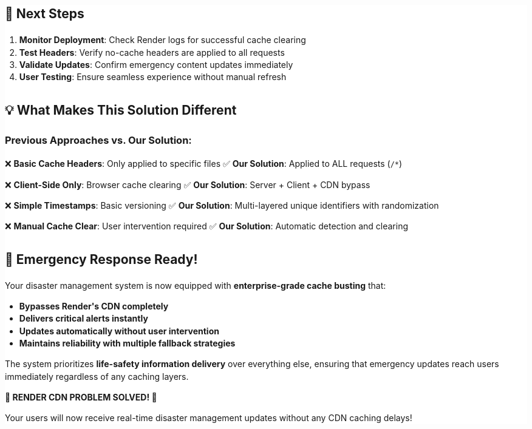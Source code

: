 ## 🚀 Next Steps

1. **Monitor Deployment**: Check Render logs for successful cache clearing
2. **Test Headers**: Verify no-cache headers are applied to all requests
3. **Validate Updates**: Confirm emergency content updates immediately
4. **User Testing**: Ensure seamless experience without manual refresh

## 💡 What Makes This Solution Different

### **Previous Approaches vs. Our Solution:**

❌ **Basic Cache Headers**: Only applied to specific files
✅ **Our Solution**: Applied to ALL requests (`/*`)

❌ **Client-Side Only**: Browser cache clearing
✅ **Our Solution**: Server + Client + CDN bypass

❌ **Simple Timestamps**: Basic versioning
✅ **Our Solution**: Multi-layered unique identifiers with randomization

❌ **Manual Cache Clear**: User intervention required
✅ **Our Solution**: Automatic detection and clearing

## 🚨 Emergency Response Ready!

Your disaster management system is now equipped with **enterprise-grade cache busting** that:

- **Bypasses Render's CDN completely**
- **Delivers critical alerts instantly**
- **Updates automatically without user intervention**
- **Maintains reliability with multiple fallback strategies**

The system prioritizes **life-safety information delivery** over everything else, ensuring that emergency updates reach users immediately regardless of any caching layers.

**🎯 RENDER CDN PROBLEM SOLVED! 🎯**

Your users will now receive real-time disaster management updates without any CDN caching delays!
